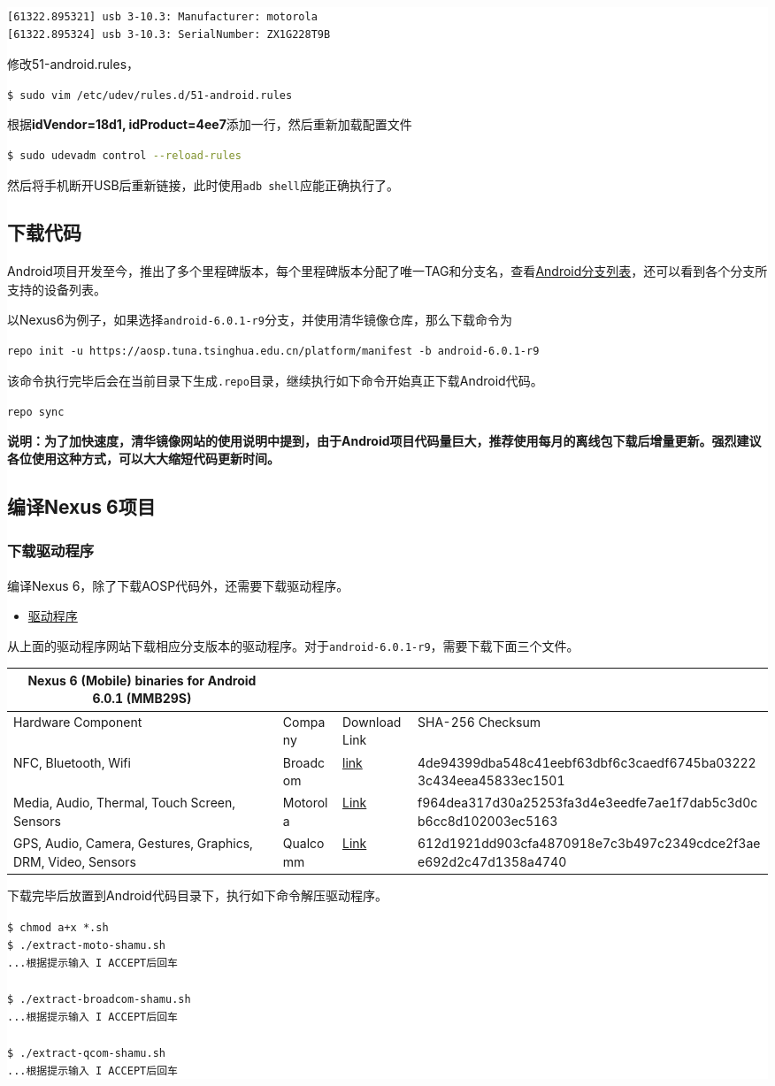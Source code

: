 ```bash
[61322.895321] usb 3-10.3: Manufacturer: motorola
[61322.895324] usb 3-10.3: SerialNumber: ZX1G228T9B
```

修改51-android.rules，
```bash
$ sudo vim /etc/udev/rules.d/51-android.rules
```
根据**idVendor=18d1, idProduct=4ee7**添加一行，然后重新加载配置文件
```bash
$ sudo udevadm control --reload-rules
```

然后将手机断开USB后重新链接，此时使用`adb shell`应能正确执行了。

## 下载代码

Android项目开发至今，推出了多个里程碑版本，每个里程碑版本分配了唯一TAG和分支名，查看[Android分支列表](https://source.android.com/source/build-numbers.html#source-code-tags-and-builds)，还可以看到各个分支所支持的设备列表。

以Nexus6为例子，如果选择`android-6.0.1-r9`分支，并使用清华镜像仓库，那么下载命令为

```
repo init -u https://aosp.tuna.tsinghua.edu.cn/platform/manifest -b android-6.0.1-r9
```

该命令执行完毕后会在当前目录下生成`.repo`目录，继续执行如下命令开始真正下载Android代码。

```
repo sync
```

**说明：为了加快速度，清华镜像网站的使用说明中提到，由于Android项目代码量巨大，推荐使用每月的离线包下载后增量更新。强烈建议各位使用这种方式，可以大大缩短代码更新时间。**

## 编译Nexus 6项目

### 下载驱动程序
编译Nexus 6，除了下载AOSP代码外，还需要下载驱动程序。

- [驱动程序](https://developers.google.com/android/nexus/drivers)

从上面的驱动程序网站下载相应分支版本的驱动程序。对于`android-6.0.1-r9`，需要下载下面三个文件。

Nexus 6 (Mobile) binaries for Android 6.0.1 (MMB29S)||||
---|---|---|---
Hardware Component | Company | Download Link | SHA-256 Checksum
NFC, Bluetooth, Wifi |  Broadcom | [link]()| 4de94399dba548c41eebf63dbf6c3caedf6745ba032223c434eea45833ec1501
Media, Audio, Thermal, Touch Screen, Sensors | Motorola|[Link]()|	f964dea317d30a25253fa3d4e3eedfe7ae1f7dab5c3d0cb6cc8d102003ec5163
GPS, Audio, Camera, Gestures, Graphics, DRM, Video, Sensors	|Qualcomm|[Link]()|	612d1921dd903cfa4870918e7c3b497c2349cdce2f3aee692d2c47d1358a4740

下载完毕后放置到Android代码目录下，执行如下命令解压驱动程序。
```
$ chmod a+x *.sh
$ ./extract-moto-shamu.sh
...根据提示输入 I ACCEPT后回车

$ ./extract-broadcom-shamu.sh
...根据提示输入 I ACCEPT后回车

$ ./extract-qcom-shamu.sh
...根据提示输入 I ACCEPT后回车
```

